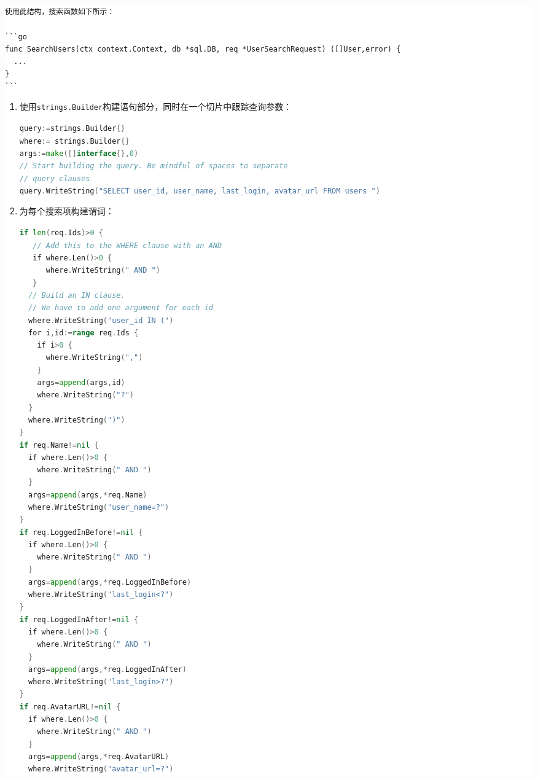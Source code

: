     使用此结构，搜索函数如下所示：

    ```go
    func SearchUsers(ctx context.Context, db *sql.DB, req *UserSearchRequest) ([]User,error) {
      ...
    }
    ```

1.  使用`strings.Builder`构建语句部分，同时在一个切片中跟踪查询参数：

    ```go
    query:=strings.Builder{}
    where:= strings.Builder{}
    args:=make([]interface{},0)
    // Start building the query. Be mindful of spaces to separate 
    // query clauses
    query.WriteString("SELECT user_id, user_name, last_login, avatar_url FROM users ")
    ```

1.  为每个搜索项构建谓词：

    ```go
    if len(req.Ids)>0 {
       // Add this to the WHERE clause with an AND
       if where.Len()>0 {
          where.WriteString(" AND ")
       }
      // Build an IN clause.
      // We have to add one argument for each id
      where.WriteString("user_id IN (")
      for i,id:=range req.Ids {
        if i>0 {
          where.WriteString(",")
        }
        args=append(args,id)
        where.WriteString("?")
      }
      where.WriteString(")")
    }
    if req.Name!=nil {
      if where.Len()>0 {
        where.WriteString(" AND ")
      }
      args=append(args,*req.Name)
      where.WriteString("user_name=?")
    }
    if req.LoggedInBefore!=nil {
      if where.Len()>0 {
        where.WriteString(" AND ")
      }
      args=append(args,*req.LoggedInBefore)
      where.WriteString("last_login<?")
    }
    if req.LoggedInAfter!=nil {
      if where.Len()>0 {
        where.WriteString(" AND ")
      }
      args=append(args,*req.LoggedInAfter)
      where.WriteString("last_login>?")
    }
    if req.AvatarURL!=nil {
      if where.Len()>0 {
        where.WriteString(" AND ")
      }
      args=append(args,*req.AvatarURL)
      where.WriteString("avatar_url=?")